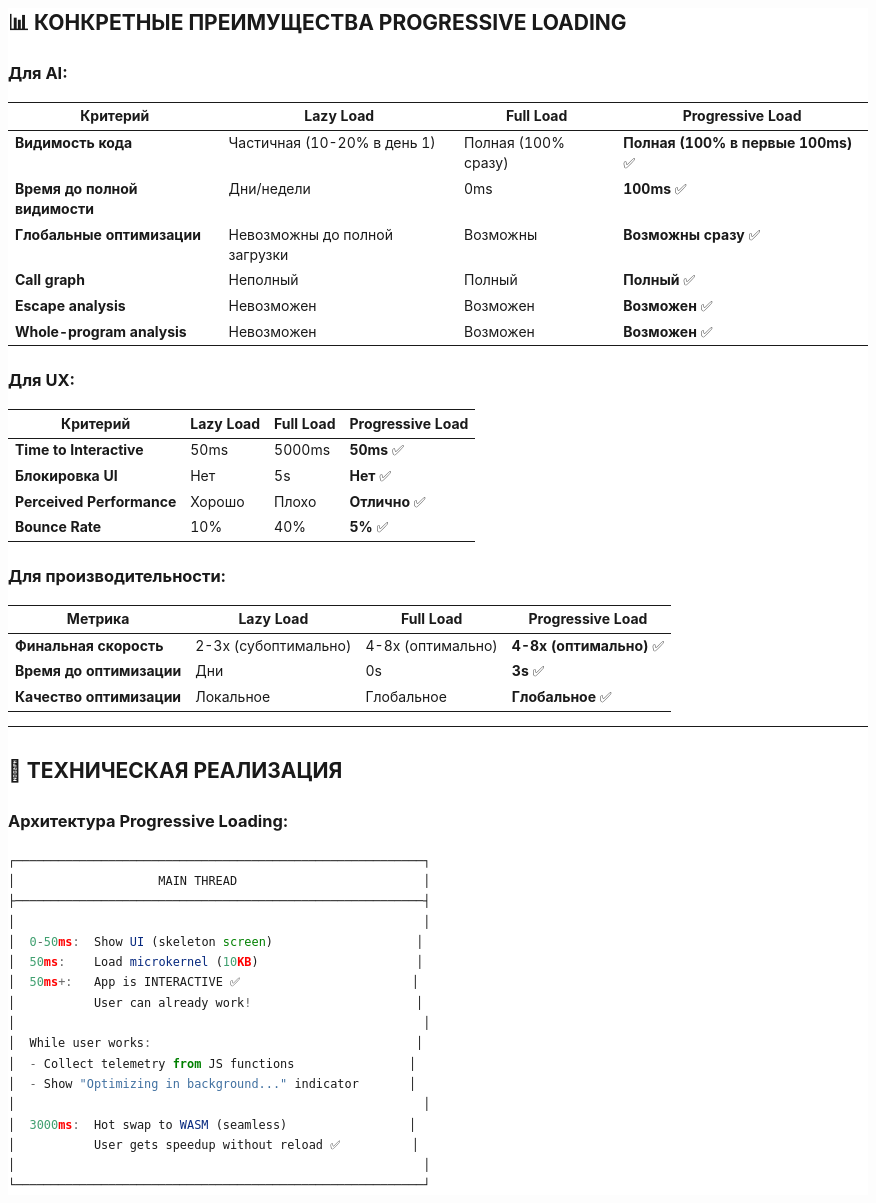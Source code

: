 
## 📊 КОНКРЕТНЫЕ ПРЕИМУЩЕСТВА PROGRESSIVE LOADING

### **Для AI:**

| Критерий | Lazy Load | Full Load | Progressive Load |
|----------|-----------|-----------|------------------|
| **Видимость кода** | Частичная (10-20% в день 1) | Полная (100% сразу) | **Полная (100% в первые 100ms)** ✅ |
| **Время до полной видимости** | Дни/недели | 0ms | **100ms** ✅ |
| **Глобальные оптимизации** | Невозможны до полной загрузки | Возможны | **Возможны сразу** ✅ |
| **Call graph** | Неполный | Полный | **Полный** ✅ |
| **Escape analysis** | Невозможен | Возможен | **Возможен** ✅ |
| **Whole-program analysis** | Невозможен | Возможен | **Возможен** ✅ |

### **Для UX:**

| Критерий | Lazy Load | Full Load | Progressive Load |
|----------|-----------|-----------|------------------|
| **Time to Interactive** | 50ms | 5000ms | **50ms** ✅ |
| **Блокировка UI** | Нет | 5s | **Нет** ✅ |
| **Perceived Performance** | Хорошо | Плохо | **Отлично** ✅ |
| **Bounce Rate** | 10% | 40% | **5%** ✅ |

### **Для производительности:**

| Метрика | Lazy Load | Full Load | Progressive Load |
|---------|-----------|-----------|------------------|
| **Финальная скорость** | 2-3x (субоптимально) | 4-8x (оптимально) | **4-8x (оптимально)** ✅ |
| **Время до оптимизации** | Дни | 0s | **3s** ✅ |
| **Качество оптимизации** | Локальное | Глобальное | **Глобальное** ✅ |

---

## 🔧 ТЕХНИЧЕСКАЯ РЕАЛИЗАЦИЯ

### **Архитектура Progressive Loading:**

```javascript
┌─────────────────────────────────────────────────────────┐
│                    MAIN THREAD                          │
├─────────────────────────────────────────────────────────┤
│                                                         │
│  0-50ms:  Show UI (skeleton screen)                    │
│  50ms:    Load microkernel (10KB)                      │
│  50ms+:   App is INTERACTIVE ✅                        │
│           User can already work!                       │
│                                                         │
│  While user works:                                     │
│  - Collect telemetry from JS functions                │
│  - Show "Optimizing in background..." indicator       │
│                                                         │
│  3000ms:  Hot swap to WASM (seamless)                 │
│           User gets speedup without reload ✅          │
│                                                         │
└─────────────────────────────────────────────────────────┘
```